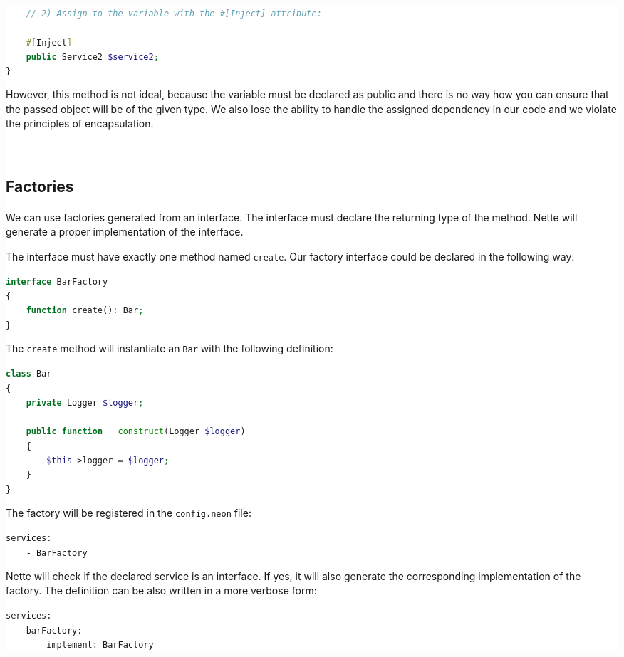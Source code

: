 ```php
	// 2) Assign to the variable with the #[Inject] attribute:

	#[Inject]
	public Service2 $service2;
}
```

However, this method is not ideal, because the variable must be declared as public and there is no way how you can ensure that the passed object will be of the given type. We also lose the ability to handle the assigned dependency in our code and we violate the principles of encapsulation.


 

Factories
---------

We can use factories generated from an interface. The interface must declare the returning type of the method. Nette will generate a proper implementation of the interface.

The interface must have exactly one method named `create`. Our factory interface could be declared in the following way:

```php
interface BarFactory
{
	function create(): Bar;
}
```

The `create` method will instantiate an `Bar` with the following definition:

```php
class Bar
{
	private Logger $logger;

	public function __construct(Logger $logger)
	{
		$this->logger = $logger;
	}
}
```

The factory will be registered in the `config.neon` file:

```neon
services:
	- BarFactory
```

Nette will check if the declared service is an interface. If yes, it will also generate the corresponding implementation of the factory. The definition can be also written in a more verbose form:

```neon
services:
	barFactory:
		implement: BarFactory
```
